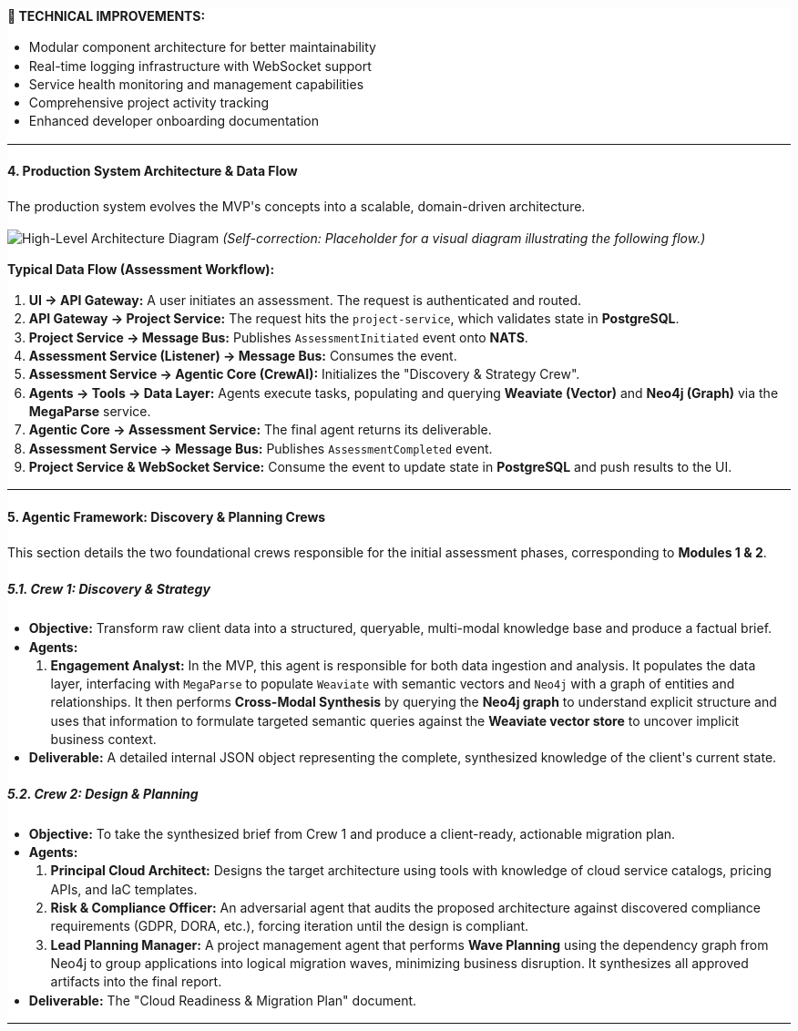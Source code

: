 **🔧 TECHNICAL IMPROVEMENTS:**
- Modular component architecture for better maintainability
- Real-time logging infrastructure with WebSocket support
- Service health monitoring and management capabilities
- Comprehensive project activity tracking
- Enhanced developer onboarding documentation

---

#### **4. Production System Architecture & Data Flow**

The production system evolves the MVP's concepts into a scalable, domain-driven architecture.

![High-Level Architecture Diagram](httpss://i.imgur.com/your-architecture-diagram.png) *(Self-correction: Placeholder for a visual diagram illustrating the following flow.)*

**Typical Data Flow (Assessment Workflow):**
1.  **UI -> API Gateway:** A user initiates an assessment. The request is authenticated and routed.
2.  **API Gateway -> Project Service:** The request hits the `project-service`, which validates state in **PostgreSQL**.
3.  **Project Service -> Message Bus:** Publishes `AssessmentInitiated` event onto **NATS**.
4.  **Assessment Service (Listener) -> Message Bus:** Consumes the event.
5.  **Assessment Service -> Agentic Core (CrewAI):** Initializes the "Discovery & Strategy Crew".
6.  **Agents -> Tools -> Data Layer:** Agents execute tasks, populating and querying **Weaviate (Vector)** and **Neo4j (Graph)** via the **MegaParse** service.
7.  **Agentic Core -> Assessment Service:** The final agent returns its deliverable.
8.  **Assessment Service -> Message Bus:** Publishes `AssessmentCompleted` event.
9.  **Project Service & WebSocket Service:** Consume the event to update state in **PostgreSQL** and push results to the UI.

---

#### **5. Agentic Framework: Discovery & Planning Crews**

This section details the two foundational crews responsible for the initial assessment phases, corresponding to **Modules 1 & 2**.

##### **5.1. Crew 1: Discovery & Strategy**
*   **Objective:** Transform raw client data into a structured, queryable, multi-modal knowledge base and produce a factual brief.
*   **Agents:**
    1.  **Engagement Analyst:** In the MVP, this agent is responsible for both data ingestion and analysis. It populates the data layer, interfacing with `MegaParse` to populate `Weaviate` with semantic vectors and `Neo4j` with a graph of entities and relationships. It then performs **Cross-Modal Synthesis** by querying the **Neo4j graph** to understand explicit structure and uses that information to formulate targeted semantic queries against the **Weaviate vector store** to uncover implicit business context.
*   **Deliverable:** A detailed internal JSON object representing the complete, synthesized knowledge of the client's current state.

##### **5.2. Crew 2: Design & Planning**
*   **Objective:** To take the synthesized brief from Crew 1 and produce a client-ready, actionable migration plan.
*   **Agents:**
    1.  **Principal Cloud Architect:** Designs the target architecture using tools with knowledge of cloud service catalogs, pricing APIs, and IaC templates.
    2.  **Risk & Compliance Officer:** An adversarial agent that audits the proposed architecture against discovered compliance requirements (GDPR, DORA, etc.), forcing iteration until the design is compliant.
    3.  **Lead Planning Manager:** A project management agent that performs **Wave Planning** using the dependency graph from Neo4j to group applications into logical migration waves, minimizing business disruption. It synthesizes all approved artifacts into the final report.
*   **Deliverable:** The "Cloud Readiness & Migration Plan" document.

---